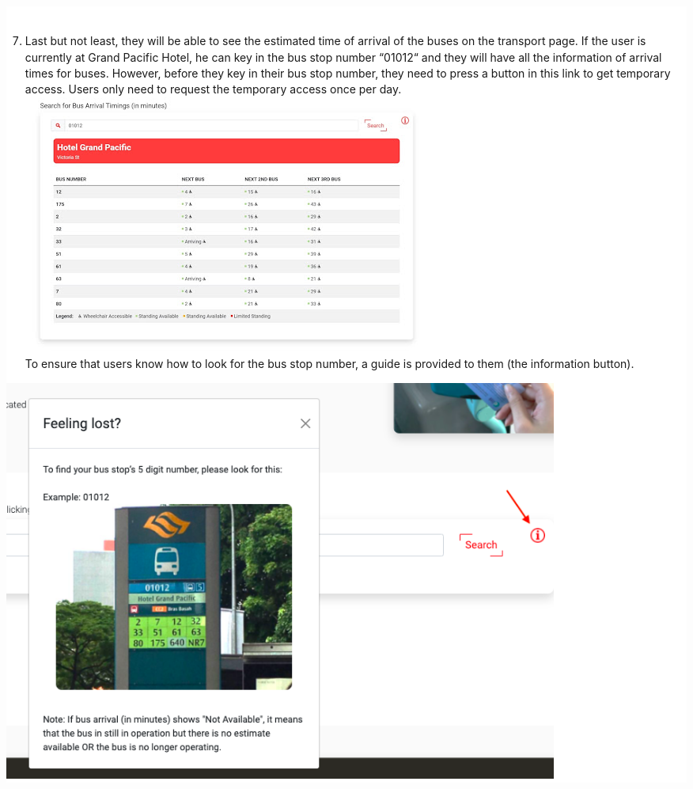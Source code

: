 
<br>

7. Last but not least, they will be able to see the estimated time of arrival of the buses on the transport page.
If the user is currently at Grand Pacific Hotel, he can key in the bus stop number “01012“ and they will have all the information of arrival times for buses. However, before they key in their bus stop number, they need to press a button in this link to get temporary access. Users only need to request the temporary access once per day. <br>
<img src="images/README/busarrival.jpg"> <br>
To ensure that users know how to look for the bus stop number, a guide is provided to them (the information button). <br>
<img src="images/README/feelinglost.png" height="500">
